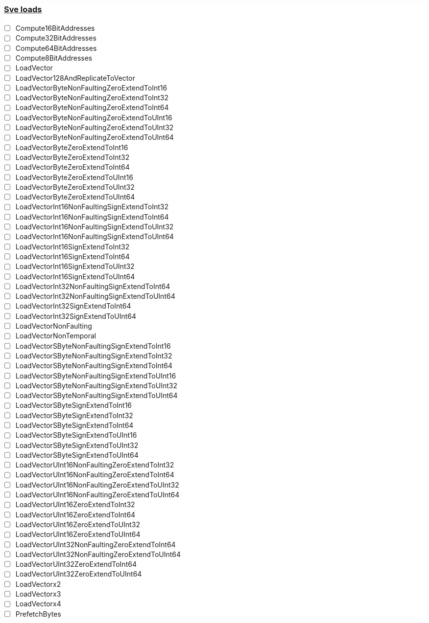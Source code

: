 
### [Sve loads](https://github.com/dotnet/runtime/issues/94006)
- [ ] Compute16BitAddresses
- [ ] Compute32BitAddresses
- [ ] Compute64BitAddresses
- [ ] Compute8BitAddresses
- [ ] LoadVector
- [ ] LoadVector128AndReplicateToVector
- [ ] LoadVectorByteNonFaultingZeroExtendToInt16
- [ ] LoadVectorByteNonFaultingZeroExtendToInt32
- [ ] LoadVectorByteNonFaultingZeroExtendToInt64
- [ ] LoadVectorByteNonFaultingZeroExtendToUInt16
- [ ] LoadVectorByteNonFaultingZeroExtendToUInt32
- [ ] LoadVectorByteNonFaultingZeroExtendToUInt64
- [ ] LoadVectorByteZeroExtendToInt16
- [ ] LoadVectorByteZeroExtendToInt32
- [ ] LoadVectorByteZeroExtendToInt64
- [ ] LoadVectorByteZeroExtendToUInt16
- [ ] LoadVectorByteZeroExtendToUInt32
- [ ] LoadVectorByteZeroExtendToUInt64
- [ ] LoadVectorInt16NonFaultingSignExtendToInt32
- [ ] LoadVectorInt16NonFaultingSignExtendToInt64
- [ ] LoadVectorInt16NonFaultingSignExtendToUInt32
- [ ] LoadVectorInt16NonFaultingSignExtendToUInt64
- [ ] LoadVectorInt16SignExtendToInt32
- [ ] LoadVectorInt16SignExtendToInt64
- [ ] LoadVectorInt16SignExtendToUInt32
- [ ] LoadVectorInt16SignExtendToUInt64
- [ ] LoadVectorInt32NonFaultingSignExtendToInt64
- [ ] LoadVectorInt32NonFaultingSignExtendToUInt64
- [ ] LoadVectorInt32SignExtendToInt64
- [ ] LoadVectorInt32SignExtendToUInt64
- [ ] LoadVectorNonFaulting
- [ ] LoadVectorNonTemporal
- [ ] LoadVectorSByteNonFaultingSignExtendToInt16
- [ ] LoadVectorSByteNonFaultingSignExtendToInt32
- [ ] LoadVectorSByteNonFaultingSignExtendToInt64
- [ ] LoadVectorSByteNonFaultingSignExtendToUInt16
- [ ] LoadVectorSByteNonFaultingSignExtendToUInt32
- [ ] LoadVectorSByteNonFaultingSignExtendToUInt64
- [ ] LoadVectorSByteSignExtendToInt16
- [ ] LoadVectorSByteSignExtendToInt32
- [ ] LoadVectorSByteSignExtendToInt64
- [ ] LoadVectorSByteSignExtendToUInt16
- [ ] LoadVectorSByteSignExtendToUInt32
- [ ] LoadVectorSByteSignExtendToUInt64
- [ ] LoadVectorUInt16NonFaultingZeroExtendToInt32
- [ ] LoadVectorUInt16NonFaultingZeroExtendToInt64
- [ ] LoadVectorUInt16NonFaultingZeroExtendToUInt32
- [ ] LoadVectorUInt16NonFaultingZeroExtendToUInt64
- [ ] LoadVectorUInt16ZeroExtendToInt32
- [ ] LoadVectorUInt16ZeroExtendToInt64
- [ ] LoadVectorUInt16ZeroExtendToUInt32
- [ ] LoadVectorUInt16ZeroExtendToUInt64
- [ ] LoadVectorUInt32NonFaultingZeroExtendToInt64
- [ ] LoadVectorUInt32NonFaultingZeroExtendToUInt64
- [ ] LoadVectorUInt32ZeroExtendToInt64
- [ ] LoadVectorUInt32ZeroExtendToUInt64
- [ ] LoadVectorx2
- [ ] LoadVectorx3
- [ ] LoadVectorx4
- [ ] PrefetchBytes